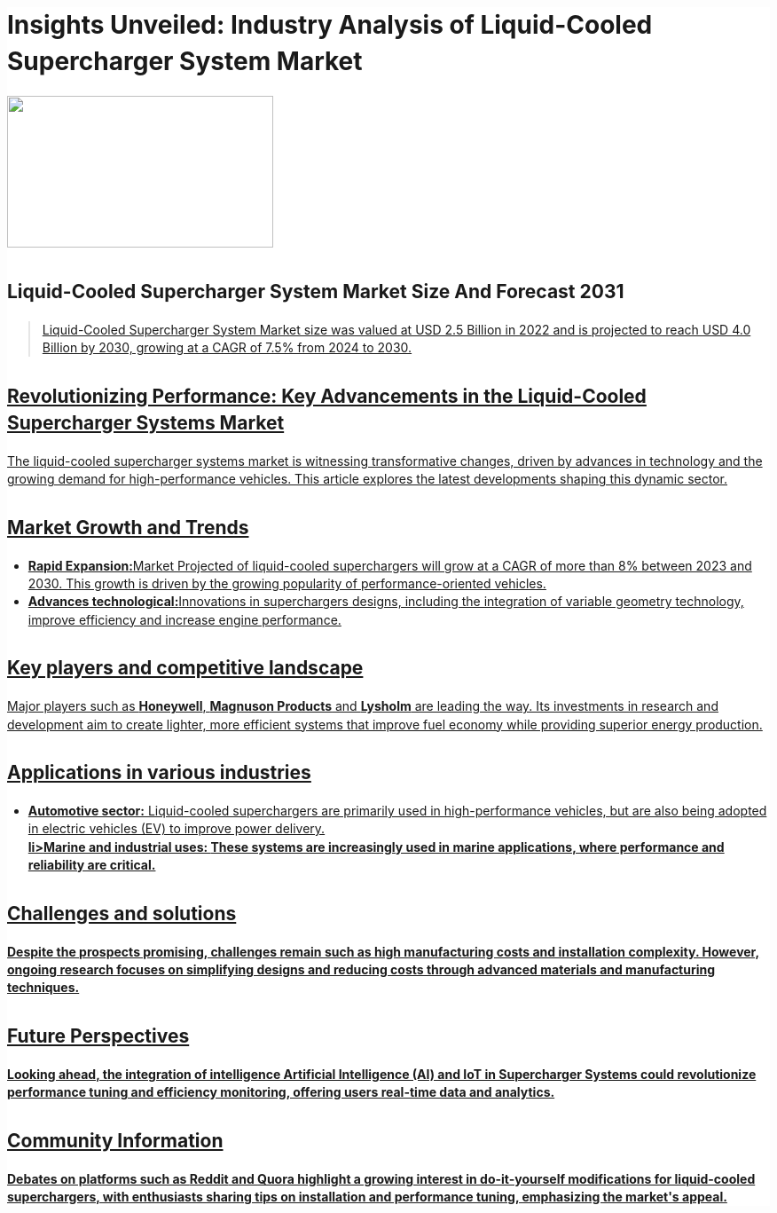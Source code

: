 <h1>Insights Unveiled: Industry Analysis of Liquid-Cooled Supercharger System Market</h1><img src="https://ffe5etoiles.com/wp-content/uploads/2025/01/MST7-300x171.png" alt="" width="300" height="171" class="aligncenter size-medium wp-image-105565" /><h2>Liquid-Cooled Supercharger System Market Size And Forecast 2031</h2><blockquote><p><p><a href="https://www.verifiedmarketreports.com/download-sample/?rid=451354&utm_source=Github&utm_medium=390" target="_blank">Liquid-Cooled Supercharger System Market size was valued at USD 2.5 Billion in 2022 and is projected to reach USD 4.0 Billion by 2030, growing at a CAGR of 7.5% from 2024 to 2030.</strong></span></p></p></blockquote><h2>Revolutionizing Performance: Key Advancements in the Liquid-Cooled Supercharger Systems Market</h2><p>The liquid-cooled supercharger systems market is witnessing transformative changes, driven by advances in technology and the growing demand for high-performance vehicles. This article explores the latest developments shaping this dynamic sector.</p><h2>Market Growth and Trends</h2><ul><li><strong>Rapid Expansion:</strong>Market Projected of liquid-cooled superchargers will grow at a CAGR of more than 8% between 2023 and 2030. This growth is driven by the growing popularity of performance-oriented vehicles.</li><li><strong>Advances technological:</strong>Innovations in superchargers designs, including the integration of variable geometry technology, improve efficiency and increase engine performance.</li></ul><h2>Key players and competitive landscape</h2 ><p>Major players such as <strong>Honeywell</strong>, <strong>Magnuson Products</strong> and <strong>Lysholm</strong> are leading the way. Its investments in research and development aim to create lighter, more efficient systems that improve fuel economy while providing superior energy production.</p><h2>Applications in various industries</h2><ul> <li><strong>Automotive sector:</strong> Liquid-cooled superchargers are primarily used in high-performance vehicles, but are also being adopted in electric vehicles (EV) to improve power delivery.</li><strong> li><strong>Marine and industrial uses: </strong> These systems are increasingly used in marine applications, where performance and reliability are critical. </li></ul><h2>Challenges and solutions</h2><p>Despite the prospects promising, challenges remain such as high manufacturing costs and installation complexity. However, ongoing research focuses on simplifying designs and reducing costs through advanced materials and manufacturing techniques.</p><h2>Future Perspectives</h2><p>Looking ahead, the integration of intelligence Artificial Intelligence (AI) and IoT in Supercharger Systems could revolutionize performance tuning and efficiency monitoring, offering users real-time data and analytics.</p><h2>Community Information</h2 ><p>Debates on platforms such as <strong>Reddit</strong> and <strong>Quora highlight a growing interest in do-it-yourself modifications for liquid-cooled superchargers, with enthusiasts sharing tips on installation and performance tuning, emphasizing the market's appeal.